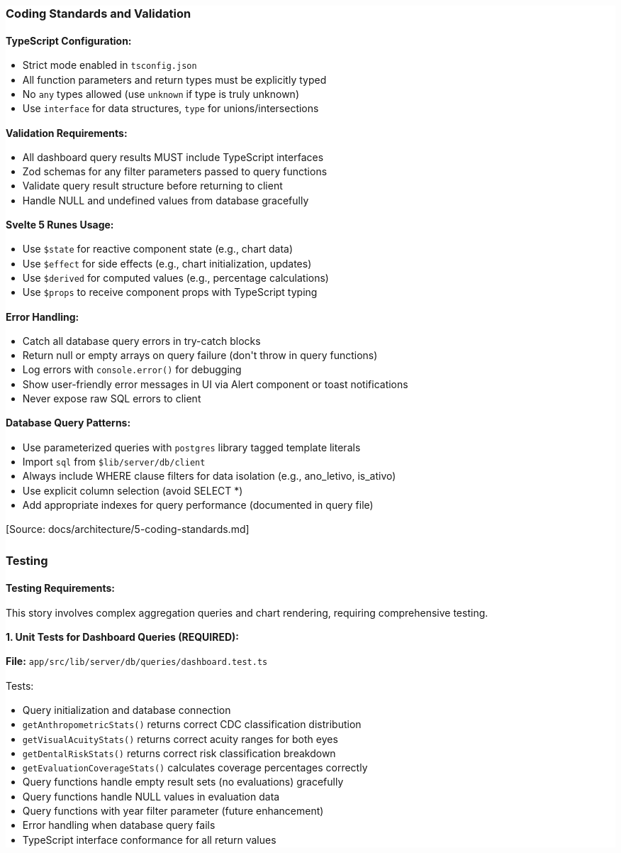 ### Coding Standards and Validation

**TypeScript Configuration:**
- Strict mode enabled in `tsconfig.json`
- All function parameters and return types must be explicitly typed
- No `any` types allowed (use `unknown` if type is truly unknown)
- Use `interface` for data structures, `type` for unions/intersections

**Validation Requirements:**
- All dashboard query results MUST include TypeScript interfaces
- Zod schemas for any filter parameters passed to query functions
- Validate query result structure before returning to client
- Handle NULL and undefined values from database gracefully

**Svelte 5 Runes Usage:**
- Use `$state` for reactive component state (e.g., chart data)
- Use `$effect` for side effects (e.g., chart initialization, updates)
- Use `$derived` for computed values (e.g., percentage calculations)
- Use `$props` to receive component props with TypeScript typing

**Error Handling:**
- Catch all database query errors in try-catch blocks
- Return null or empty arrays on query failure (don't throw in query functions)
- Log errors with `console.error()` for debugging
- Show user-friendly error messages in UI via Alert component or toast notifications
- Never expose raw SQL errors to client

**Database Query Patterns:**
- Use parameterized queries with `postgres` library tagged template literals
- Import `sql` from `$lib/server/db/client`
- Always include WHERE clause filters for data isolation (e.g., ano_letivo, is_ativo)
- Use explicit column selection (avoid SELECT *)
- Add appropriate indexes for query performance (documented in query file)

[Source: docs/architecture/5-coding-standards.md]

### Testing

**Testing Requirements:**

This story involves complex aggregation queries and chart rendering, requiring comprehensive testing.

**1. Unit Tests for Dashboard Queries (REQUIRED):**

**File:** `app/src/lib/server/db/queries/dashboard.test.ts`

Tests:
- Query initialization and database connection
- `getAnthropometricStats()` returns correct CDC classification distribution
- `getVisualAcuityStats()` returns correct acuity ranges for both eyes
- `getDentalRiskStats()` returns correct risk classification breakdown
- `getEvaluationCoverageStats()` calculates coverage percentages correctly
- Query functions handle empty result sets (no evaluations) gracefully
- Query functions handle NULL values in evaluation data
- Query functions with year filter parameter (future enhancement)
- Error handling when database query fails
- TypeScript interface conformance for all return values

